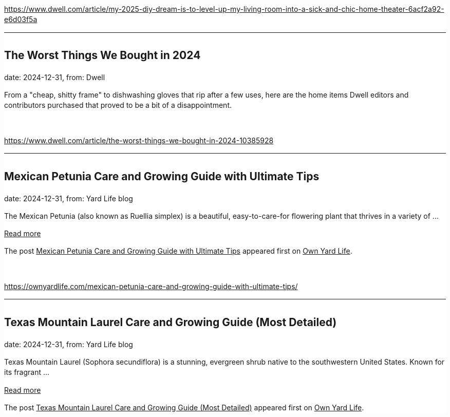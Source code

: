<https://www.dwell.com/article/my-2025-diy-dream-is-to-level-up-my-living-room-into-a-sick-and-chic-home-theater-6acf2a92-e6d03f5a>

---

## The Worst Things We Bought in 2024

date: 2024-12-31, from: Dwell

From a "cheap, shitty frame" to dishwashing gloves that rip after a few uses, here are the home items Dwell editors and contributors purchased that proved to be a bit of a disappointment. 

<br> 

<https://www.dwell.com/article/the-worst-things-we-bought-in-2024-10385928>

---

## Mexican Petunia Care and Growing Guide with Ultimate Tips

date: 2024-12-31, from: Yard Life blog

<p>The Mexican Petunia (also known as Ruellia simplex) is a beautiful, easy-to-care-for flowering plant that thrives in a variety of ... </p>
<p class="read-more-container"><a title="Mexican Petunia Care and Growing Guide with Ultimate Tips" class="read-more button" href="https://ownyardlife.com/mexican-petunia-care-and-growing-guide-with-ultimate-tips/#more-22272" aria-label="Read more about Mexican Petunia Care and Growing Guide with Ultimate Tips">Read more</a></p>
<p>The post <a href="https://ownyardlife.com/mexican-petunia-care-and-growing-guide-with-ultimate-tips/">Mexican Petunia Care and Growing Guide with Ultimate Tips</a> appeared first on <a href="https://ownyardlife.com">Own Yard Life</a>.</p>
 

<br> 

<https://ownyardlife.com/mexican-petunia-care-and-growing-guide-with-ultimate-tips/>

---

## Texas Mountain Laurel Care and Growing Guide (Most Detailed)

date: 2024-12-31, from: Yard Life blog

<p>Texas Mountain Laurel (Sophora secundiflora) is a stunning, evergreen shrub native to the southwestern United States. Known for its fragrant ... </p>
<p class="read-more-container"><a title="Texas Mountain Laurel Care and Growing Guide (Most Detailed)" class="read-more button" href="https://ownyardlife.com/texas-mountain-laurel-care-and-growing-guide-most-detailed/#more-22265" aria-label="Read more about Texas Mountain Laurel Care and Growing Guide (Most Detailed)">Read more</a></p>
<p>The post <a href="https://ownyardlife.com/texas-mountain-laurel-care-and-growing-guide-most-detailed/">Texas Mountain Laurel Care and Growing Guide (Most Detailed)</a> appeared first on <a href="https://ownyardlife.com">Own Yard Life</a>.</p>
 